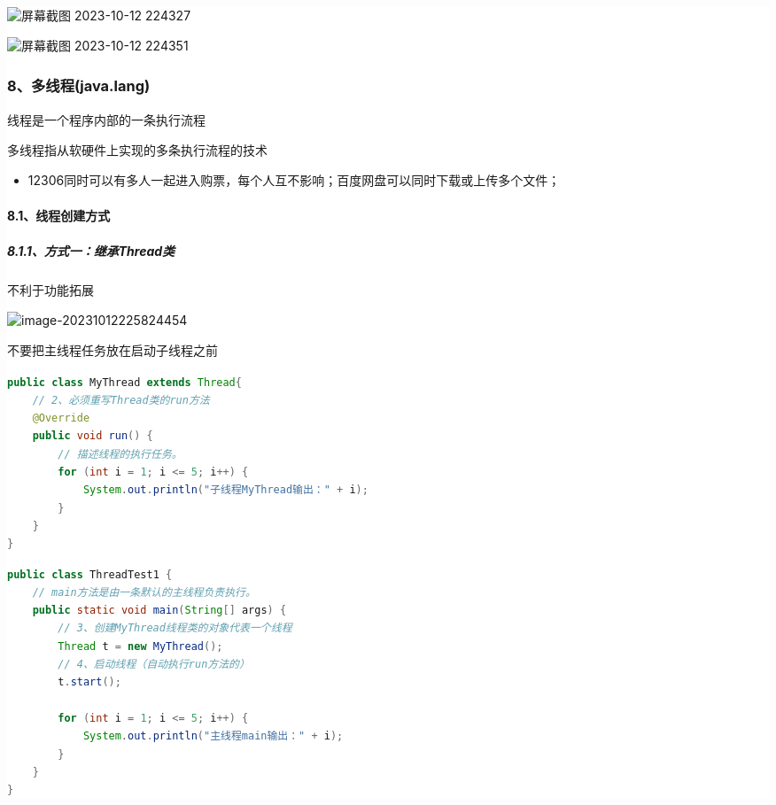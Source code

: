 ```java

```

![屏幕截图 2023-10-12 224327](https://gitee.com/coi4/test/raw/master/img/%E5%B1%8F%E5%B9%95%E6%88%AA%E5%9B%BE%202023-10-12%20224327.png)

![屏幕截图 2023-10-12 224351](https://gitee.com/coi4/test/raw/master/img/%E5%B1%8F%E5%B9%95%E6%88%AA%E5%9B%BE%202023-10-12%20224351.png)

### 8、多线程(java.lang)

线程是一个程序内部的一条执行流程

多线程指从软硬件上实现的多条执行流程的技术

* 12306同时可以有多人一起进入购票，每个人互不影响；百度网盘可以同时下载或上传多个文件；

#### 8.1、线程创建方式

##### 8.1.1、方式一：继承Thread类

不利于功能拓展

![image-20231012225824454](https://gitee.com/coi4/test/raw/master/img/image-20231012225824454.png)

不要把主线程任务放在启动子线程之前

```java
public class MyThread extends Thread{
    // 2、必须重写Thread类的run方法
    @Override
    public void run() {
        // 描述线程的执行任务。
        for (int i = 1; i <= 5; i++) {
            System.out.println("子线程MyThread输出：" + i);
        }
    }
}
```

```java
public class ThreadTest1 {
    // main方法是由一条默认的主线程负责执行。
    public static void main(String[] args) {
        // 3、创建MyThread线程类的对象代表一个线程
        Thread t = new MyThread();
        // 4、启动线程（自动执行run方法的）
        t.start(); 

        for (int i = 1; i <= 5; i++) {
            System.out.println("主线程main输出：" + i);
        }
    }
}
```
